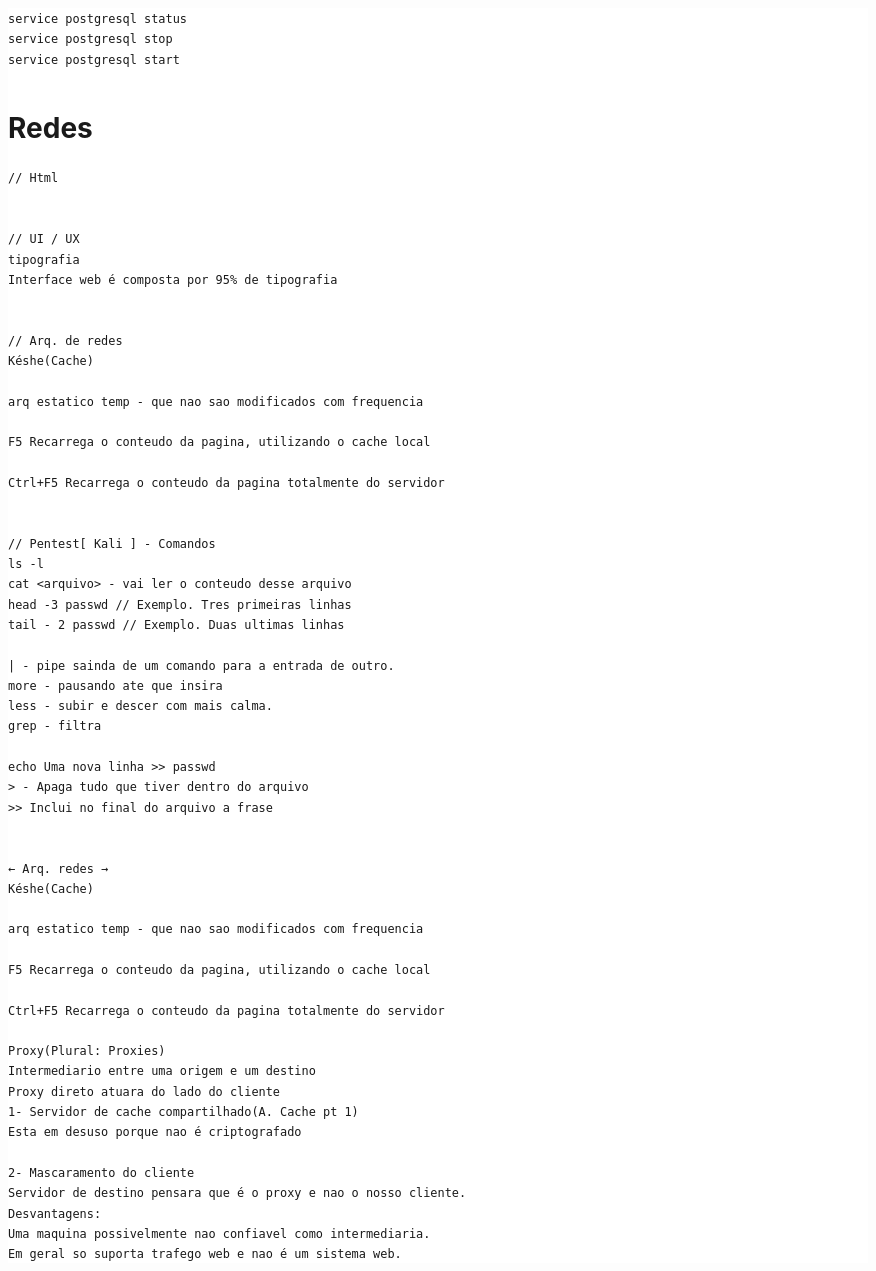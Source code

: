     service postgresql status
    service postgresql stop
    service postgresql start


# Redes
    // Html


    // UI / UX
    tipografia
    Interface web é composta por 95% de tipografia


    // Arq. de redes
    Késhe(Cache)

    arq estatico temp - que nao sao modificados com frequencia

    F5 Recarrega o conteudo da pagina, utilizando o cache local

    Ctrl+F5 Recarrega o conteudo da pagina totalmente do servidor


    // Pentest[ Kali ] - Comandos
    ls -l
    cat <arquivo> - vai ler o conteudo desse arquivo
    head -3 passwd // Exemplo. Tres primeiras linhas
    tail - 2 passwd // Exemplo. Duas ultimas linhas

    | - pipe sainda de um comando para a entrada de outro.
    more - pausando ate que insira
    less - subir e descer com mais calma.
    grep - filtra

    echo Uma nova linha >> passwd
    > - Apaga tudo que tiver dentro do arquivo
    >> Inclui no final do arquivo a frase


    ← Arq. redes →
    Késhe(Cache)

    arq estatico temp - que nao sao modificados com frequencia

    F5 Recarrega o conteudo da pagina, utilizando o cache local

    Ctrl+F5 Recarrega o conteudo da pagina totalmente do servidor

    Proxy(Plural: Proxies)
    Intermediario entre uma origem e um destino
    Proxy direto atuara do lado do cliente
    1- Servidor de cache compartilhado(A. Cache pt 1)
    Esta em desuso porque nao é criptografado

    2- Mascaramento do cliente
    Servidor de destino pensara que é o proxy e nao o nosso cliente.
    Desvantagens:
    Uma maquina possivelmente nao confiavel como intermediaria.
    Em geral so suporta trafego web e nao é um sistema web.
